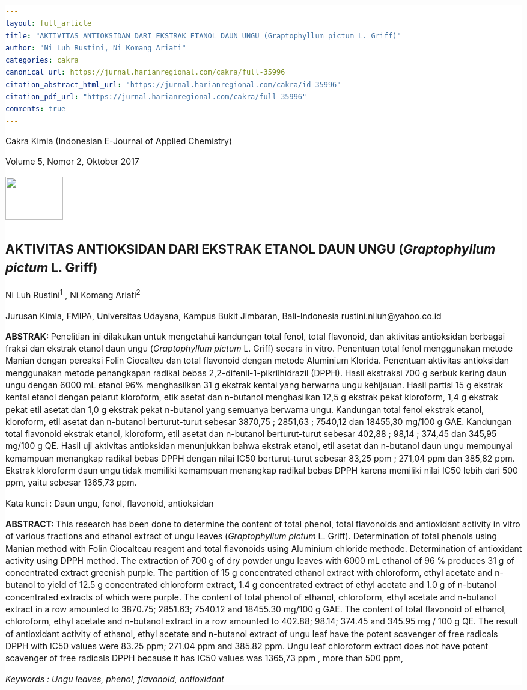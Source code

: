 ```yaml
---
layout: full_article
title: "AKTIVITAS ANTIOKSIDAN DARI EKSTRAK ETANOL DAUN UNGU (Graptophyllum pictum L. Griff)"
author: "Ni Luh Rustini, Ni Komang Ariati"
categories: cakra
canonical_url: https://jurnal.harianregional.com/cakra/full-35996 
citation_abstract_html_url: "https://jurnal.harianregional.com/cakra/id-35996"
citation_pdf_url: "https://jurnal.harianregional.com/cakra/full-35996"  
comments: true
---
```


<p><span class="font0">Cakra Kimia (Indonesian E-Journal of Applied Chemistry)</span></p>
<p><span class="font0">Volume 5, Nomor 2, Oktober 2017</span></p><img src="https://jurnal.harianregional.com/media/35996-1.png" alt="" style="width:72pt;height:54pt;"><a name="caption1"></a>
<h2><a name="bookmark0"></a><span class="font6" style="font-weight:bold;"><a name="bookmark1"></a>AKTIVITAS ANTIOKSIDAN DARI EKSTRAK ETANOL DAUN UNGU (</span><span class="font6" style="font-weight:bold;font-style:italic;">Graptophyllum pictum</span><span class="font6" style="font-weight:bold;"> L. Griff)</span></h2>
<p><span class="font4">Ni Luh Rustini<sup>1</sup> , Ni Komang Ariati<sup>2</sup></span></p>
<p><span class="font3">Jurusan Kimia, FMIPA, Universitas Udayana, Kampus Bukit Jimbaran, Bali-Indonesia </span><a href="mailto:rustini.niluh@yahoo.co.id"><span class="font3">rustini.niluh@yahoo.co.id</span></a></p>
<p><span class="font4" style="font-weight:bold;">ABSTRAK: </span><span class="font4">Penelitian ini dilakukan untuk mengetahui kandungan total fenol, total flavonoid, dan aktivitas antioksidan berbagai fraksi dan ekstrak etanol daun ungu (</span><span class="font4" style="font-style:italic;">Graptophyllum pictum</span><span class="font4"> L. Griff) secara in vitro. Penentuan total fenol menggunakan metode Manian dengan pereaksi Folin Ciocalteu dan total flavonoid dengan metode Aluminium Klorida. Penentuan aktivitas antioksidan menggunakan metode penangkapan radikal bebas 2,2-difenil-1-pikrilhidrazil (DPPH). Hasil ekstraksi 700 g serbuk kering daun ungu dengan 6000 mL etanol 96% menghasilkan 31 g ekstrak kental yang berwarna ungu kehijauan. Hasil partisi 15 g ekstrak kental etanol dengan pelarut kloroform, etik asetat dan n-butanol menghasilkan 12,5 g ekstrak pekat kloroform, 1,4 g ekstrak pekat etil asetat dan 1,0 g ekstrak pekat n-butanol yang semuanya berwarna ungu. Kandungan total fenol ekstrak etanol, kloroform, etil asetat dan n-butanol berturut-turut sebesar 3870,75 ; 2851,63 ; 7540,12 dan 18455,30 mg/100 g GAE. Kandungan total flavonoid ekstrak etanol, kloroform, etil asetat dan n-butanol berturut-turut sebesar 402,88 ; 98,14 ; 374,45 dan 345,95 mg/100 g QE. Hasil uji aktivitas antioksidan menunjukkan bahwa ekstrak etanol, etil asetat dan n-butanol daun ungu mempunyai kemampuan menangkap radikal bebas DPPH dengan nilai IC</span><span class="font1">50 </span><span class="font4">berturut-turut sebesar 83,25 ppm ; 271,04 ppm dan 385,82 ppm. Ekstrak kloroform daun ungu tidak memiliki kemampuan menangkap radikal bebas DPPH karena memiliki nilai IC</span><span class="font1">50 </span><span class="font4">lebih dari 500 ppm, yaitu sebesar 1365,73 ppm.</span></p>
<p><span class="font4">Kata kunci : Daun ungu, fenol, flavonoid, antioksidan</span></p>
<p><span class="font4" style="font-weight:bold;">ABSTRACT: </span><span class="font4">This research has been done to determine the content of total phenol, total flavonoids and antioxidant activity in vitro of various fractions and ethanol extract of ungu leaves (</span><span class="font4" style="font-style:italic;">Graptophyllum pictum</span><span class="font4"> L. Griff). Determination of total phenols using Manian method with Folin Ciocalteau reagent and total flavonoids using Aluminium chloride methode. Determination of antioxidant activity using DPPH method. The extraction of 700 g of dry powder ungu leaves with 6000 mL ethanol of 96 % produces 31 g of concentrated extract greenish purple. The partition of 15 g concentrated ethanol extract with chloroform, ethyl acetate and n-butanol to yield of 12.5 g concentrated chloroform extract, 1.4 g concentrated extract of ethyl acetate and 1.0 g of n-butanol concentrated extracts of which were purple. The content of total phenol of ethanol, chloroform, ethyl acetate and n-butanol extract in a row amounted to 3870.75; 2851.63; 7540.12 and 18455.30 mg/100 g GAE. The content of total flavonoid of ethanol, chloroform, ethyl acetate and n-butanol extract in a row amounted to 402.88; 98.14; 374.45 and 345.95 mg / 100 g QE. The result of antioxidant activity of ethanol, ethyl acetate and n-butanol extract of ungu leaf have the potent scavenger of free radicals DPPH with IC</span><span class="font1">50 </span><span class="font4">values were 83.25 ppm; 271.04 ppm and 385.82 ppm. Ungu leaf chloroform extract does not have potent scavenger of free radicals DPPH because it has IC</span><span class="font1">50 </span><span class="font4">values was 1365,73 ppm , more than 500 ppm,</span></p>
<p><span class="font4" style="font-style:italic;">Keywords : Ungu leaves, phenol, flavonoid, antioxidant</span></p>
<ul style="list-style:none;"><li>